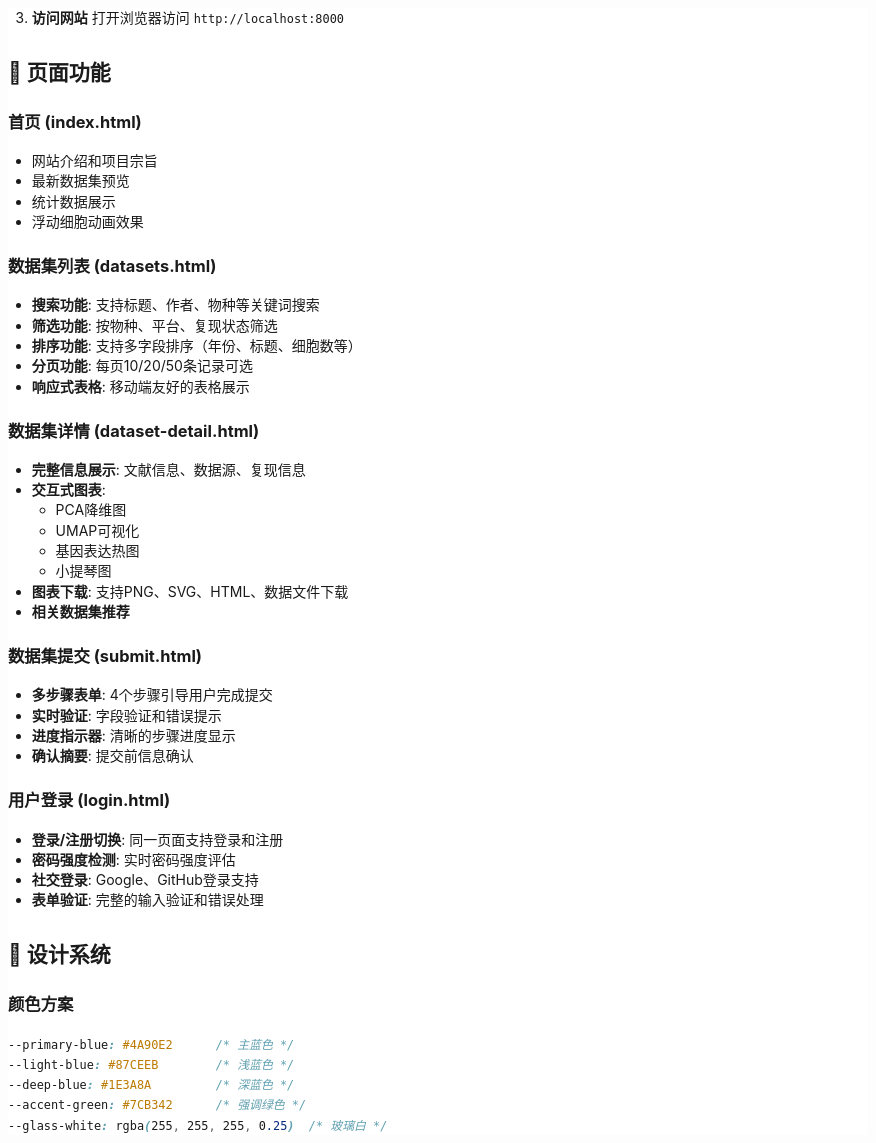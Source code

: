 3. **访问网站**
   打开浏览器访问 `http://localhost:8000`

## 📱 页面功能

### 首页 (index.html)
- 网站介绍和项目宗旨
- 最新数据集预览
- 统计数据展示
- 浮动细胞动画效果

### 数据集列表 (datasets.html)
- **搜索功能**: 支持标题、作者、物种等关键词搜索
- **筛选功能**: 按物种、平台、复现状态筛选
- **排序功能**: 支持多字段排序（年份、标题、细胞数等）
- **分页功能**: 每页10/20/50条记录可选
- **响应式表格**: 移动端友好的表格展示

### 数据集详情 (dataset-detail.html)
- **完整信息展示**: 文献信息、数据源、复现信息
- **交互式图表**: 
  - PCA降维图
  - UMAP可视化
  - 基因表达热图
  - 小提琴图
- **图表下载**: 支持PNG、SVG、HTML、数据文件下载
- **相关数据集推荐**

### 数据集提交 (submit.html)
- **多步骤表单**: 4个步骤引导用户完成提交
- **实时验证**: 字段验证和错误提示
- **进度指示器**: 清晰的步骤进度显示
- **确认摘要**: 提交前信息确认

### 用户登录 (login.html)
- **登录/注册切换**: 同一页面支持登录和注册
- **密码强度检测**: 实时密码强度评估
- **社交登录**: Google、GitHub登录支持
- **表单验证**: 完整的输入验证和错误处理

## 🎨 设计系统

### 颜色方案
```css
--primary-blue: #4A90E2      /* 主蓝色 */
--light-blue: #87CEEB        /* 浅蓝色 */
--deep-blue: #1E3A8A         /* 深蓝色 */
--accent-green: #7CB342      /* 强调绿色 */
--glass-white: rgba(255, 255, 255, 0.25)  /* 玻璃白 */
```
